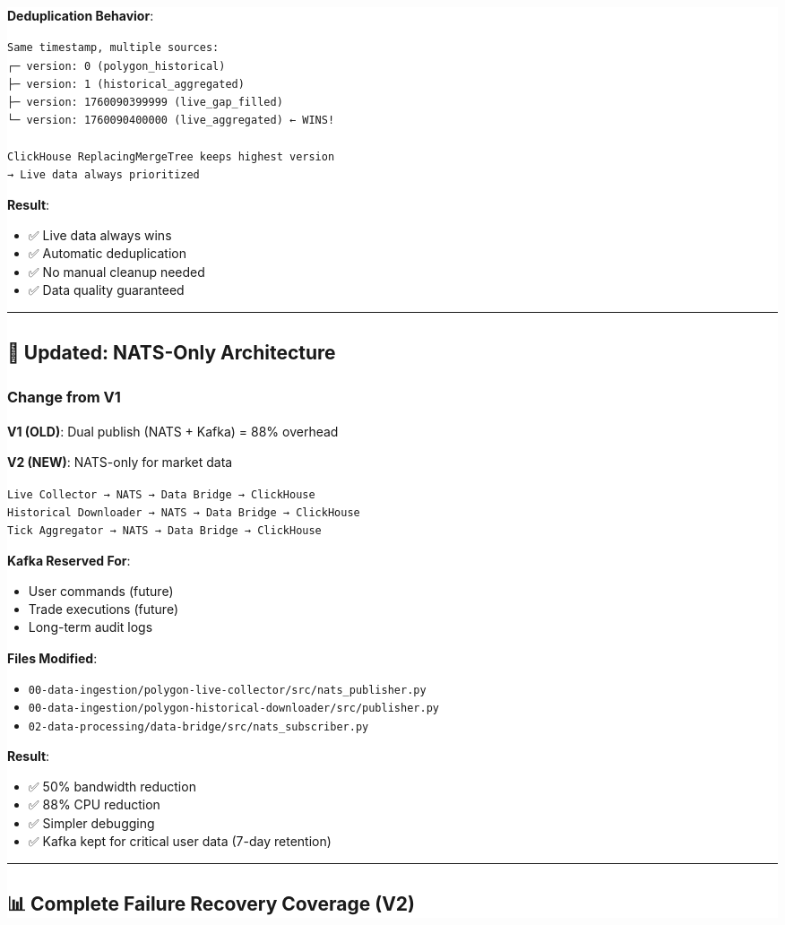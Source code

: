 **Deduplication Behavior**:

```
Same timestamp, multiple sources:
┌─ version: 0 (polygon_historical)
├─ version: 1 (historical_aggregated)
├─ version: 1760090399999 (live_gap_filled)
└─ version: 1760090400000 (live_aggregated) ← WINS!

ClickHouse ReplacingMergeTree keeps highest version
→ Live data always prioritized
```

**Result**:
- ✅ Live data always wins
- ✅ Automatic deduplication
- ✅ No manual cleanup needed
- ✅ Data quality guaranteed

---

## 🔄 Updated: NATS-Only Architecture

### Change from V1

**V1 (OLD)**: Dual publish (NATS + Kafka) = 88% overhead

**V2 (NEW)**: NATS-only for market data

```
Live Collector → NATS → Data Bridge → ClickHouse
Historical Downloader → NATS → Data Bridge → ClickHouse
Tick Aggregator → NATS → Data Bridge → ClickHouse
```

**Kafka Reserved For**:
- User commands (future)
- Trade executions (future)
- Long-term audit logs

**Files Modified**:
- `00-data-ingestion/polygon-live-collector/src/nats_publisher.py`
- `00-data-ingestion/polygon-historical-downloader/src/publisher.py`
- `02-data-processing/data-bridge/src/nats_subscriber.py`

**Result**:
- ✅ 50% bandwidth reduction
- ✅ 88% CPU reduction
- ✅ Simpler debugging
- ✅ Kafka kept for critical user data (7-day retention)

---

## 📊 Complete Failure Recovery Coverage (V2)
